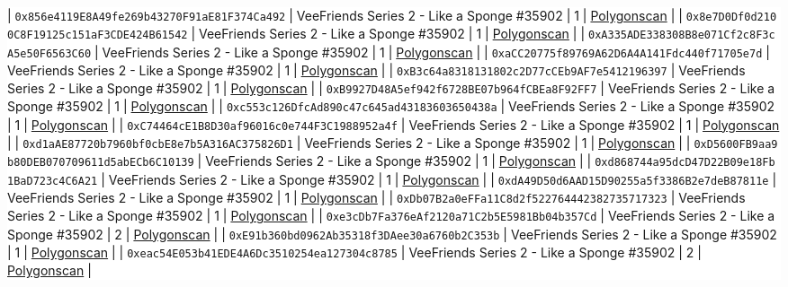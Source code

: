 | `0x856e4119E8A49fe269b43270F91aE81F374Ca492` | VeeFriends Series 2 - Like a Sponge #35902 | 1 | [Polygonscan](https://polygonscan.com/tx/0xf2dc4d4d665ef11c63aed8d5f153784cf81964f880dc33b1c2eff4a6df99a5e8) |
| `0x8e7D0Df0d2100C8F19125c151aF3CDE424B61542` | VeeFriends Series 2 - Like a Sponge #35902 | 1 | [Polygonscan](https://polygonscan.com/tx/0xde9929891e6794b861a7acc9f2b248511fdfd4401f75a4160a40c2204ae380db) |
| `0xA335ADE338308B8e071Cf2c8F3cA5e50F6563C60` | VeeFriends Series 2 - Like a Sponge #35902 | 1 | [Polygonscan](https://polygonscan.com/tx/0xdf5ffbdf248007addf92cec8c4ad610052a98470016e42b9fde22f29b3c6f5fb) |
| `0xaCC20775f89769A62D6A4A141Fdc440f71705e7d` | VeeFriends Series 2 - Like a Sponge #35902 | 1 | [Polygonscan](https://polygonscan.com/tx/0x296ba98cf417407d85d3f13638ac5e8d4fce5ecb452390bdadff75e1646fd030) |
| `0xB3c64a8318131802c2D77cCEb9AF7e5412196397` | VeeFriends Series 2 - Like a Sponge #35902 | 1 | [Polygonscan](https://polygonscan.com/tx/0x8808bf87d748e779286713cb2d392c472ecfef2baf8acdad45442151c4f5836b) |
| `0xB9927D48A5ef942f6728BE07b964fCBEa8F92FF7` | VeeFriends Series 2 - Like a Sponge #35902 | 1 | [Polygonscan](https://polygonscan.com/tx/0x5277003d97a34cafe08bdcaa6935530794755e513a0c0f436a9d7b549dc59ef3) |
| `0xc553c126DfcAd890c47c645ad43183603650438a` | VeeFriends Series 2 - Like a Sponge #35902 | 1 | [Polygonscan](https://polygonscan.com/tx/0x2fdd334ba06a2ecf69b1c738e00d7cf1787ed9841eb8144e360e02ad620e2b84) |
| `0xC74464cE1B8D30af96016c0e744F3C1988952a4f` | VeeFriends Series 2 - Like a Sponge #35902 | 1 | [Polygonscan](https://polygonscan.com/tx/0x1856b5f30a617089c3fef926fe76c1a8a00acb286bf47c79dee168e4e8b024b1) |
| `0xd1aAE87720b7960bf0cbE8e7b5A316AC375826D1` | VeeFriends Series 2 - Like a Sponge #35902 | 1 | [Polygonscan](https://polygonscan.com/tx/0x6ec2a596fec0c6918bb6172d7d53dab1def1a7ada6cae4383f919068ef0bdcac) |
| `0xD5600FB9aa9b80DEB070709611d5abECb6C10139` | VeeFriends Series 2 - Like a Sponge #35902 | 1 | [Polygonscan](https://polygonscan.com/tx/0x5be20159ba752de991eccf3d8f41db06e380788899d330186069fd6610c3f1cc) |
| `0xd868744a95dcD47D22B09e18Fb1BaD723c4C6A21` | VeeFriends Series 2 - Like a Sponge #35902 | 1 | [Polygonscan](https://polygonscan.com/tx/0xbd00a9d3071fcc1b8217a7c417d99ff9c755fa5a8de7fac6a4db683ea6b7a72e) |
| `0xdA49D50d6AAD15D90255a5f3386B2e7deB87811e` | VeeFriends Series 2 - Like a Sponge #35902 | 1 | [Polygonscan](https://polygonscan.com/tx/0x471abb862918f7ea6545bc89715afc446e399e866ade628ac5a900d34e371041) |
| `0xDb07B2a0eFFa11C8d2f522764442382735717323` | VeeFriends Series 2 - Like a Sponge #35902 | 1 | [Polygonscan](https://polygonscan.com/tx/0xfa431dbcb3ff2c583c168fc945ae4cd89ec0152f0ea204a3303291b62dab8bb1) |
| `0xe3cDb7Fa376eAf2120a71C2b5E5981Bb04b357Cd` | VeeFriends Series 2 - Like a Sponge #35902 | 2 | [Polygonscan](https://polygonscan.com/tx/0xe0b5b106117d7bc31be4b1f99826083304aa0ea9e410d8adf6ae3ddae76e1b19) |
| `0xE91b360bd0962Ab35318f3DAee30a6760b2C353b` | VeeFriends Series 2 - Like a Sponge #35902 | 1 | [Polygonscan](https://polygonscan.com/tx/0xdd17dbfb264e627d3e453d3e5f2770b22a2dd9d10b0bf7992578e50031c9f954) |
| `0xeac54E053b41EDE4A6Dc3510254ea127304c8785` | VeeFriends Series 2 - Like a Sponge #35902 | 2 | [Polygonscan](https://polygonscan.com/tx/0x0d4f468195103428ca76a4cd3d6d16b57348556fa438611c88d66d6891374cda) |
